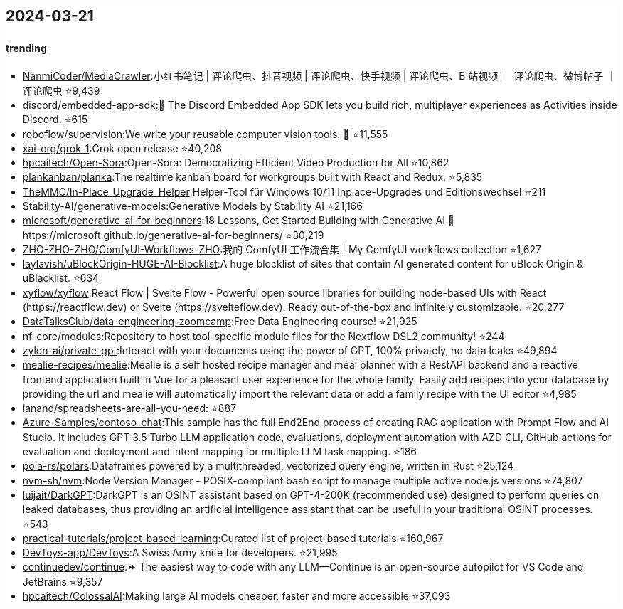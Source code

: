 ## 2024-03-21

#### trending
* [NanmiCoder/MediaCrawler](https://github.com/NanmiCoder/MediaCrawler):小红书笔记 | 评论爬虫、抖音视频 | 评论爬虫、快手视频 | 评论爬虫、B 站视频 ｜ 评论爬虫、微博帖子 ｜ 评论爬虫 ⭐9,439
* [discord/embedded-app-sdk](https://github.com/discord/embedded-app-sdk):🚀 The Discord Embedded App SDK lets you build rich, multiplayer experiences as Activities inside Discord. ⭐615
* [roboflow/supervision](https://github.com/roboflow/supervision):We write your reusable computer vision tools. 💜 ⭐11,555
* [xai-org/grok-1](https://github.com/xai-org/grok-1):Grok open release ⭐40,208
* [hpcaitech/Open-Sora](https://github.com/hpcaitech/Open-Sora):Open-Sora: Democratizing Efficient Video Production for All ⭐10,862
* [plankanban/planka](https://github.com/plankanban/planka):The realtime kanban board for workgroups built with React and Redux. ⭐5,835
* [TheMMC/In-Place_Upgrade_Helper](https://github.com/TheMMC/In-Place_Upgrade_Helper):Helper-Tool für Windows 10/11 Inplace-Upgrades und Editionswechsel ⭐211
* [Stability-AI/generative-models](https://github.com/Stability-AI/generative-models):Generative Models by Stability AI ⭐21,166
* [microsoft/generative-ai-for-beginners](https://github.com/microsoft/generative-ai-for-beginners):18 Lessons, Get Started Building with Generative AI 🔗 https://microsoft.github.io/generative-ai-for-beginners/ ⭐30,219
* [ZHO-ZHO-ZHO/ComfyUI-Workflows-ZHO](https://github.com/ZHO-ZHO-ZHO/ComfyUI-Workflows-ZHO):我的 ComfyUI 工作流合集 | My ComfyUI workflows collection ⭐1,627
* [laylavish/uBlockOrigin-HUGE-AI-Blocklist](https://github.com/laylavish/uBlockOrigin-HUGE-AI-Blocklist):A huge blocklist of sites that contain AI generated content for uBlock Origin & uBlacklist. ⭐634
* [xyflow/xyflow](https://github.com/xyflow/xyflow):React Flow | Svelte Flow - Powerful open source libraries for building node-based UIs with React (https://reactflow.dev) or Svelte (https://svelteflow.dev). Ready out-of-the-box and infinitely customizable. ⭐20,277
* [DataTalksClub/data-engineering-zoomcamp](https://github.com/DataTalksClub/data-engineering-zoomcamp):Free Data Engineering course! ⭐21,925
* [nf-core/modules](https://github.com/nf-core/modules):Repository to host tool-specific module files for the Nextflow DSL2 community! ⭐244
* [zylon-ai/private-gpt](https://github.com/zylon-ai/private-gpt):Interact with your documents using the power of GPT, 100% privately, no data leaks ⭐49,894
* [mealie-recipes/mealie](https://github.com/mealie-recipes/mealie):Mealie is a self hosted recipe manager and meal planner with a RestAPI backend and a reactive frontend application built in Vue for a pleasant user experience for the whole family. Easily add recipes into your database by providing the url and mealie will automatically import the relevant data or add a family recipe with the UI editor ⭐4,985
* [ianand/spreadsheets-are-all-you-need](https://github.com/ianand/spreadsheets-are-all-you-need): ⭐887
* [Azure-Samples/contoso-chat](https://github.com/Azure-Samples/contoso-chat):This sample has the full End2End process of creating RAG application with Prompt Flow and AI Studio. It includes GPT 3.5 Turbo LLM application code, evaluations, deployment automation with AZD CLI, GitHub actions for evaluation and deployment and intent mapping for multiple LLM task mapping. ⭐186
* [pola-rs/polars](https://github.com/pola-rs/polars):Dataframes powered by a multithreaded, vectorized query engine, written in Rust ⭐25,124
* [nvm-sh/nvm](https://github.com/nvm-sh/nvm):Node Version Manager - POSIX-compliant bash script to manage multiple active node.js versions ⭐74,807
* [luijait/DarkGPT](https://github.com/luijait/DarkGPT):DarkGPT is an OSINT assistant based on GPT-4-200K (recommended use) designed to perform queries on leaked databases, thus providing an artificial intelligence assistant that can be useful in your traditional OSINT processes. ⭐543
* [practical-tutorials/project-based-learning](https://github.com/practical-tutorials/project-based-learning):Curated list of project-based tutorials ⭐160,967
* [DevToys-app/DevToys](https://github.com/DevToys-app/DevToys):A Swiss Army knife for developers. ⭐21,995
* [continuedev/continue](https://github.com/continuedev/continue):⏩ The easiest way to code with any LLM—Continue is an open-source autopilot for VS Code and JetBrains ⭐9,357
* [hpcaitech/ColossalAI](https://github.com/hpcaitech/ColossalAI):Making large AI models cheaper, faster and more accessible ⭐37,093
